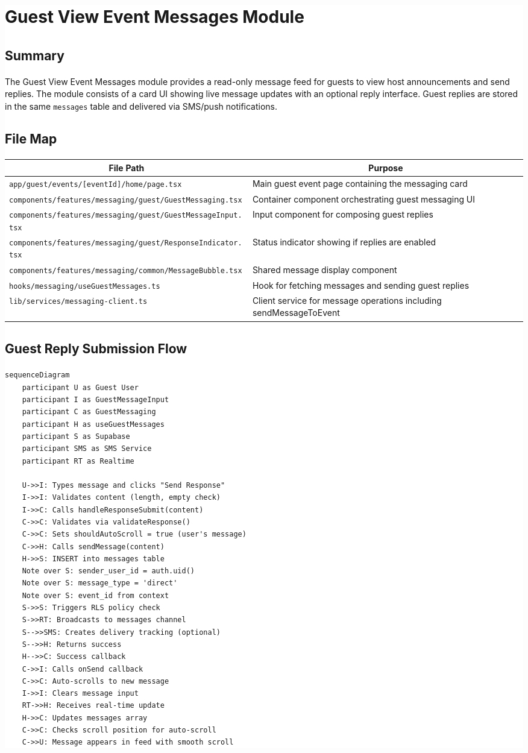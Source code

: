 # Guest View Event Messages Module

## Summary

The Guest View Event Messages module provides a read-only message feed for guests to view host announcements and send replies. The module consists of a card UI showing live message updates with an optional reply interface. Guest replies are stored in the same `messages` table and delivered via SMS/push notifications.

## File Map

| File Path                                                   | Purpose                                                            |
| ----------------------------------------------------------- | ------------------------------------------------------------------ |
| `app/guest/events/[eventId]/home/page.tsx`                  | Main guest event page containing the messaging card                |
| `components/features/messaging/guest/GuestMessaging.tsx`    | Container component orchestrating guest messaging UI               |
| `components/features/messaging/guest/GuestMessageInput.tsx` | Input component for composing guest replies                        |
| `components/features/messaging/guest/ResponseIndicator.tsx` | Status indicator showing if replies are enabled                    |
| `components/features/messaging/common/MessageBubble.tsx`    | Shared message display component                                   |
| `hooks/messaging/useGuestMessages.ts`                       | Hook for fetching messages and sending guest replies               |
| `lib/services/messaging-client.ts`                          | Client service for message operations including sendMessageToEvent |

## Guest Reply Submission Flow

```mermaid
sequenceDiagram
    participant U as Guest User
    participant I as GuestMessageInput
    participant C as GuestMessaging
    participant H as useGuestMessages
    participant S as Supabase
    participant SMS as SMS Service
    participant RT as Realtime

    U->>I: Types message and clicks "Send Response"
    I->>I: Validates content (length, empty check)
    I->>C: Calls handleResponseSubmit(content)
    C->>C: Validates via validateResponse()
    C->>C: Sets shouldAutoScroll = true (user's message)
    C->>H: Calls sendMessage(content)
    H->>S: INSERT into messages table
    Note over S: sender_user_id = auth.uid()
    Note over S: message_type = 'direct'
    Note over S: event_id from context
    S->>S: Triggers RLS policy check
    S->>RT: Broadcasts to messages channel
    S-->>SMS: Creates delivery tracking (optional)
    S-->>H: Returns success
    H-->>C: Success callback
    C->>I: Calls onSend callback
    C->>C: Auto-scrolls to new message
    I->>I: Clears message input
    RT->>H: Receives real-time update
    H->>C: Updates messages array
    C->>C: Checks scroll position for auto-scroll
    C->>U: Message appears in feed with smooth scroll
```
